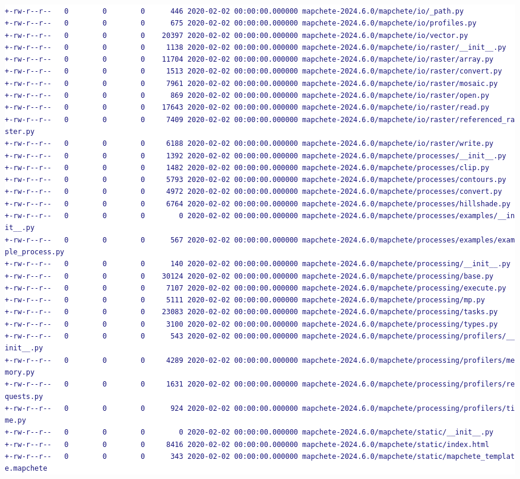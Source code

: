 ```diff
+-rw-r--r--   0        0        0      446 2020-02-02 00:00:00.000000 mapchete-2024.6.0/mapchete/io/_path.py
+-rw-r--r--   0        0        0      675 2020-02-02 00:00:00.000000 mapchete-2024.6.0/mapchete/io/profiles.py
+-rw-r--r--   0        0        0    20397 2020-02-02 00:00:00.000000 mapchete-2024.6.0/mapchete/io/vector.py
+-rw-r--r--   0        0        0     1138 2020-02-02 00:00:00.000000 mapchete-2024.6.0/mapchete/io/raster/__init__.py
+-rw-r--r--   0        0        0    11704 2020-02-02 00:00:00.000000 mapchete-2024.6.0/mapchete/io/raster/array.py
+-rw-r--r--   0        0        0     1513 2020-02-02 00:00:00.000000 mapchete-2024.6.0/mapchete/io/raster/convert.py
+-rw-r--r--   0        0        0     7961 2020-02-02 00:00:00.000000 mapchete-2024.6.0/mapchete/io/raster/mosaic.py
+-rw-r--r--   0        0        0      869 2020-02-02 00:00:00.000000 mapchete-2024.6.0/mapchete/io/raster/open.py
+-rw-r--r--   0        0        0    17643 2020-02-02 00:00:00.000000 mapchete-2024.6.0/mapchete/io/raster/read.py
+-rw-r--r--   0        0        0     7409 2020-02-02 00:00:00.000000 mapchete-2024.6.0/mapchete/io/raster/referenced_raster.py
+-rw-r--r--   0        0        0     6188 2020-02-02 00:00:00.000000 mapchete-2024.6.0/mapchete/io/raster/write.py
+-rw-r--r--   0        0        0     1392 2020-02-02 00:00:00.000000 mapchete-2024.6.0/mapchete/processes/__init__.py
+-rw-r--r--   0        0        0     1482 2020-02-02 00:00:00.000000 mapchete-2024.6.0/mapchete/processes/clip.py
+-rw-r--r--   0        0        0     5793 2020-02-02 00:00:00.000000 mapchete-2024.6.0/mapchete/processes/contours.py
+-rw-r--r--   0        0        0     4972 2020-02-02 00:00:00.000000 mapchete-2024.6.0/mapchete/processes/convert.py
+-rw-r--r--   0        0        0     6764 2020-02-02 00:00:00.000000 mapchete-2024.6.0/mapchete/processes/hillshade.py
+-rw-r--r--   0        0        0        0 2020-02-02 00:00:00.000000 mapchete-2024.6.0/mapchete/processes/examples/__init__.py
+-rw-r--r--   0        0        0      567 2020-02-02 00:00:00.000000 mapchete-2024.6.0/mapchete/processes/examples/example_process.py
+-rw-r--r--   0        0        0      140 2020-02-02 00:00:00.000000 mapchete-2024.6.0/mapchete/processing/__init__.py
+-rw-r--r--   0        0        0    30124 2020-02-02 00:00:00.000000 mapchete-2024.6.0/mapchete/processing/base.py
+-rw-r--r--   0        0        0     7107 2020-02-02 00:00:00.000000 mapchete-2024.6.0/mapchete/processing/execute.py
+-rw-r--r--   0        0        0     5111 2020-02-02 00:00:00.000000 mapchete-2024.6.0/mapchete/processing/mp.py
+-rw-r--r--   0        0        0    23083 2020-02-02 00:00:00.000000 mapchete-2024.6.0/mapchete/processing/tasks.py
+-rw-r--r--   0        0        0     3100 2020-02-02 00:00:00.000000 mapchete-2024.6.0/mapchete/processing/types.py
+-rw-r--r--   0        0        0      543 2020-02-02 00:00:00.000000 mapchete-2024.6.0/mapchete/processing/profilers/__init__.py
+-rw-r--r--   0        0        0     4289 2020-02-02 00:00:00.000000 mapchete-2024.6.0/mapchete/processing/profilers/memory.py
+-rw-r--r--   0        0        0     1631 2020-02-02 00:00:00.000000 mapchete-2024.6.0/mapchete/processing/profilers/requests.py
+-rw-r--r--   0        0        0      924 2020-02-02 00:00:00.000000 mapchete-2024.6.0/mapchete/processing/profilers/time.py
+-rw-r--r--   0        0        0        0 2020-02-02 00:00:00.000000 mapchete-2024.6.0/mapchete/static/__init__.py
+-rw-r--r--   0        0        0     8416 2020-02-02 00:00:00.000000 mapchete-2024.6.0/mapchete/static/index.html
+-rw-r--r--   0        0        0      343 2020-02-02 00:00:00.000000 mapchete-2024.6.0/mapchete/static/mapchete_template.mapchete
```
